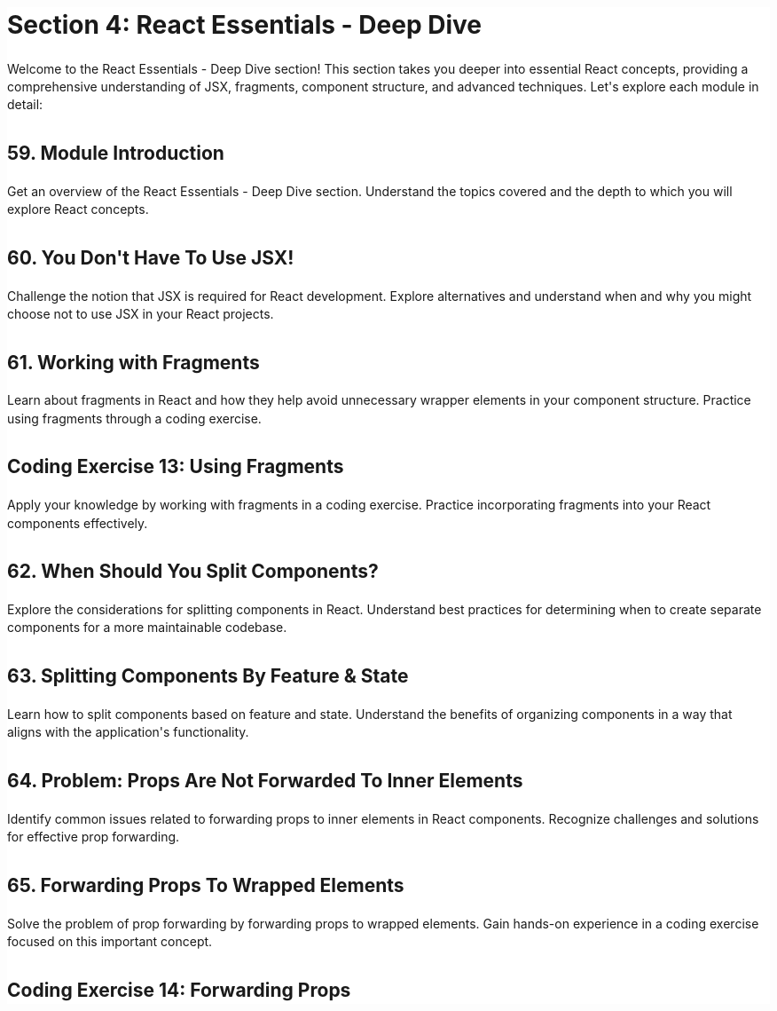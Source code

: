 # Section 4: React Essentials - Deep Dive

Welcome to the React Essentials - Deep Dive section! This section takes you deeper into essential React concepts, providing a comprehensive understanding of JSX, fragments, component structure, and advanced techniques. Let's explore each module in detail:

## 59. Module Introduction

Get an overview of the React Essentials - Deep Dive section. Understand the topics covered and the depth to which you will explore React concepts.

## 60. You Don't Have To Use JSX!

Challenge the notion that JSX is required for React development. Explore alternatives and understand when and why you might choose not to use JSX in your React projects.

## 61. Working with Fragments

Learn about fragments in React and how they help avoid unnecessary wrapper elements in your component structure. Practice using fragments through a coding exercise.

## Coding Exercise 13: Using Fragments

Apply your knowledge by working with fragments in a coding exercise. Practice incorporating fragments into your React components effectively.

## 62. When Should You Split Components?

Explore the considerations for splitting components in React. Understand best practices for determining when to create separate components for a more maintainable codebase.

## 63. Splitting Components By Feature & State

Learn how to split components based on feature and state. Understand the benefits of organizing components in a way that aligns with the application's functionality.

## 64. Problem: Props Are Not Forwarded To Inner Elements

Identify common issues related to forwarding props to inner elements in React components. Recognize challenges and solutions for effective prop forwarding.

## 65. Forwarding Props To Wrapped Elements

Solve the problem of prop forwarding by forwarding props to wrapped elements. Gain hands-on experience in a coding exercise focused on this important concept.

## Coding Exercise 14: Forwarding Props
